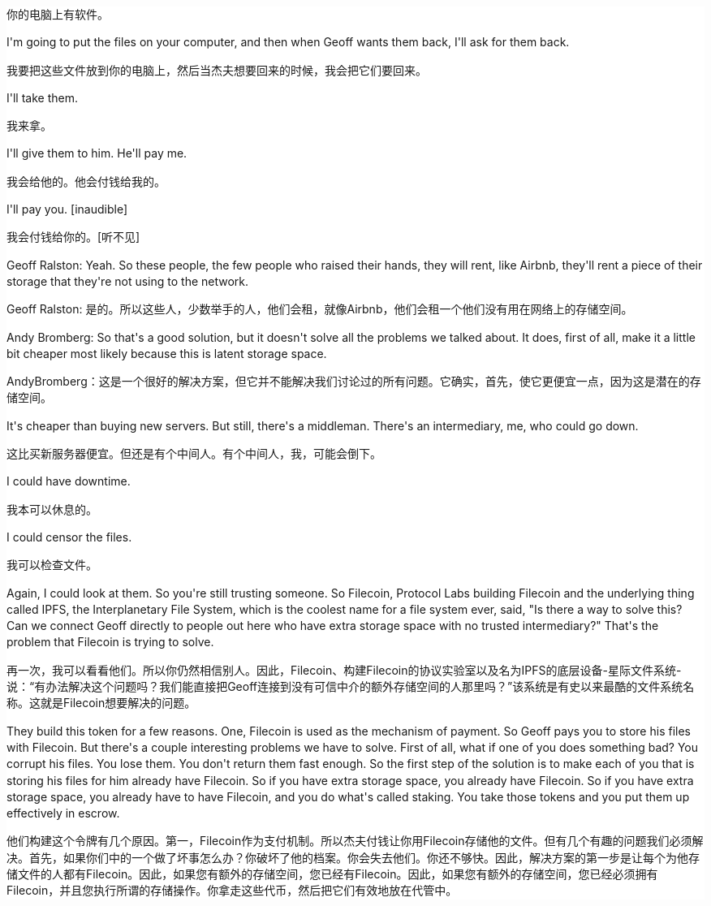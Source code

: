你的电脑上有软件。

I'm going to put the files on your computer, and then when Geoff wants them back, I'll ask for them back.

我要把这些文件放到你的电脑上，然后当杰夫想要回来的时候，我会把它们要回来。

I'll take them.

我来拿。

I'll give them to him. He'll pay me.

我会给他的。他会付钱给我的。

I'll pay you. [inaudible]

我会付钱给你的。[听不见]

Geoff Ralston: Yeah. So these people, the few people who raised their hands, they will rent, like Airbnb, they'll rent a piece of their storage that they're not using to the network.

Geoff Ralston: 是的。所以这些人，少数举手的人，他们会租，就像Airbnb，他们会租一个他们没有用在网络上的存储空间。

Andy Bromberg: So that's a good solution, but it doesn't solve all the problems we talked about. It does, first of all, make it a little bit cheaper most likely because this is latent storage space.

AndyBromberg：这是一个很好的解决方案，但它并不能解决我们讨论过的所有问题。它确实，首先，使它更便宜一点，因为这是潜在的存储空间。

It's cheaper than buying new servers. But still, there's a middleman. There's an intermediary, me, who could go down.

这比买新服务器便宜。但还是有个中间人。有个中间人，我，可能会倒下。

I could have downtime.

我本可以休息的。

I could censor the files.

我可以检查文件。

Again, I could look at them. So you're still trusting someone. So Filecoin, Protocol Labs building Filecoin and the underlying thing called IPFS, the Interplanetary File System, which is the coolest name for a file system ever, said, "Is there a way to solve this? Can we connect Geoff directly to people out here who have extra storage space with no trusted intermediary?" That's the problem that Filecoin is trying to solve.

再一次，我可以看看他们。所以你仍然相信别人。因此，Filecoin、构建Filecoin的协议实验室以及名为IPFS的底层设备-星际文件系统-说：“有办法解决这个问题吗？我们能直接把Geoff连接到没有可信中介的额外存储空间的人那里吗？”该系统是有史以来最酷的文件系统名称。这就是Filecoin想要解决的问题。

They build this token for a few reasons. One, Filecoin is used as the mechanism of payment. So Geoff pays you to store his files with Filecoin. But there's a couple interesting problems we have to solve. First of all, what if one of you does something bad? You corrupt his files. You lose them. You don't return them fast enough. So the first step of the solution is to make each of you that is storing his files for him already have Filecoin. So if you have extra storage space, you already have Filecoin. So if you have extra storage space, you already have to have Filecoin, and you do what's called staking. You take those tokens and you put them up effectively in escrow.

他们构建这个令牌有几个原因。第一，Filecoin作为支付机制。所以杰夫付钱让你用Filecoin存储他的文件。但有几个有趣的问题我们必须解决。首先，如果你们中的一个做了坏事怎么办？你破坏了他的档案。你会失去他们。你还不够快。因此，解决方案的第一步是让每个为他存储文件的人都有Filecoin。因此，如果您有额外的存储空间，您已经有Filecoin。因此，如果您有额外的存储空间，您已经必须拥有Filecoin，并且您执行所谓的存储操作。你拿走这些代币，然后把它们有效地放在代管中。
